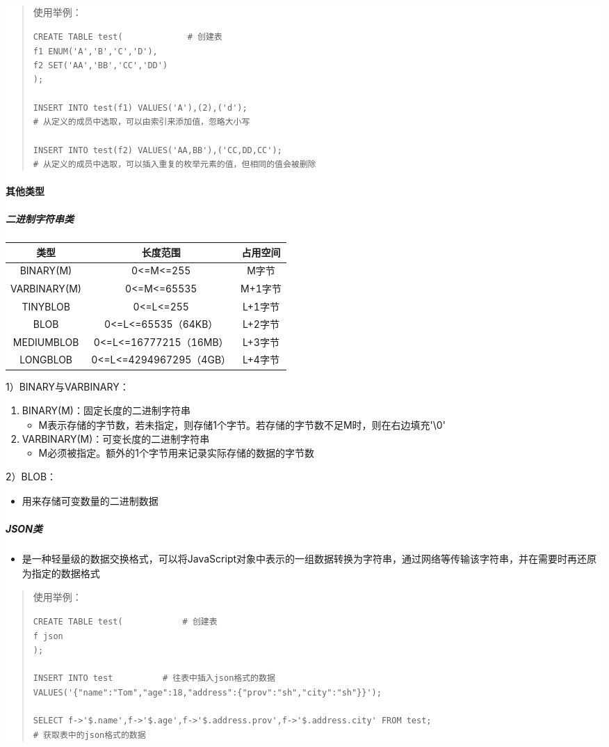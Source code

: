    > 使用举例：
   >
   > ```mysql
   > CREATE TABLE test(				# 创建表
   > f1 ENUM('A','B','C','D'),
   > f2 SET('AA','BB','CC','DD')
   > );
   > 
   > INSERT INTO test(f1) VALUES('A'),(2),('d');
   > # 从定义的成员中选取，可以由索引来添加值，忽略大小写
   > 
   > INSERT INTO test(f2) VALUES('AA,BB'),('CC,DD,CC');
   > # 从定义的成员中选取，可以插入重复的枚举元素的值，但相同的值会被删除
   > ```







#### 其他类型

##### 二进制字符串类

|     类型     |        长度范围         | 占用空间 |
| :----------: | :---------------------: | :------: |
|  BINARY(M)   |        0<=M<=255        |  M字节   |
| VARBINARY(M) |       0<=M<=65535       | M+1字节  |
|   TINYBLOB   |        0<=L<=255        | L+1字节  |
|     BLOB     |   0<=L<=65535（64KB）   | L+2字节  |
|  MEDIUMBLOB  | 0<=L<=16777215（16MB）  | L+3字节  |
|   LONGBLOB   | 0<=L<=4294967295（4GB） | L+4字节  |

1）BINARY与VARBINARY：

1. BINARY(M)：固定长度的二进制字符串
   - M表示存储的字节数，若未指定，则存储1个字节。若存储的字节数不足M时，则在右边填充'\0'
2. VARBINARY(M)：可变长度的二进制字符串
   - M必须被指定。额外的1个字节用来记录实际存储的数据的字节数

2）BLOB：

- 用来存储可变数量的二进制数据





##### JSON类

- 是一种轻量级的数据交换格式，可以将JavaScript对象中表示的一组数据转换为字符串，通过网络等传输该字符串，并在需要时再还原为指定的数据格式

> 使用举例：
>
> ```mysql
> CREATE TABLE test(			# 创建表
> f json
> );
> 
> INSERT INTO test 			# 往表中插入json格式的数据
> VALUES('{"name":"Tom","age":18,"address":{"prov":"sh","city":"sh"}}');
> 
> SELECT f->'$.name',f->'$.age',f->'$.address.prov',f->'$.address.city' FROM test;
> # 获取表中的json格式的数据
> ```
